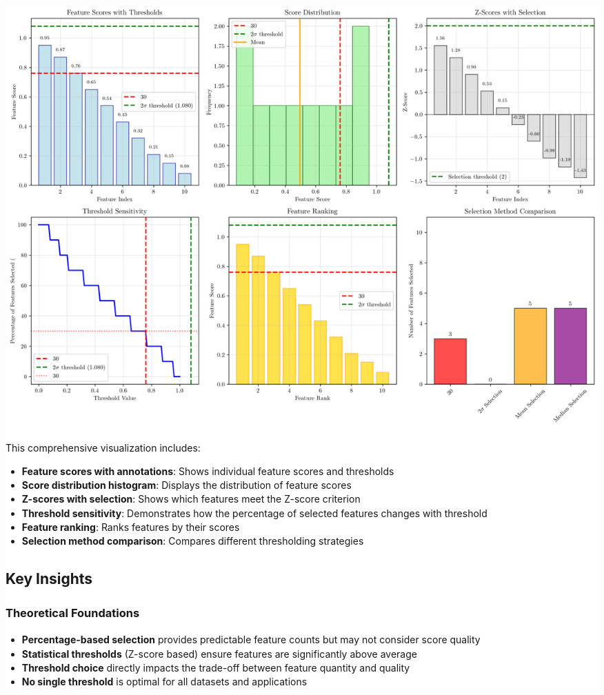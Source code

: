 ![Detailed Threshold Analysis](../Images/L8_2_Quiz_10/detailed_threshold_analysis.png)

This comprehensive visualization includes:
- **Feature scores with annotations**: Shows individual feature scores and thresholds
- **Score distribution histogram**: Displays the distribution of feature scores
- **Z-scores with selection**: Shows which features meet the Z-score criterion
- **Threshold sensitivity**: Demonstrates how the percentage of selected features changes with threshold
- **Feature ranking**: Ranks features by their scores
- **Selection method comparison**: Compares different thresholding strategies

## Key Insights

### Theoretical Foundations
- **Percentage-based selection** provides predictable feature counts but may not consider score quality
- **Statistical thresholds** (Z-score based) ensure features are significantly above average
- **Threshold choice** directly impacts the trade-off between feature quantity and quality
- **No single threshold** is optimal for all datasets and applications

